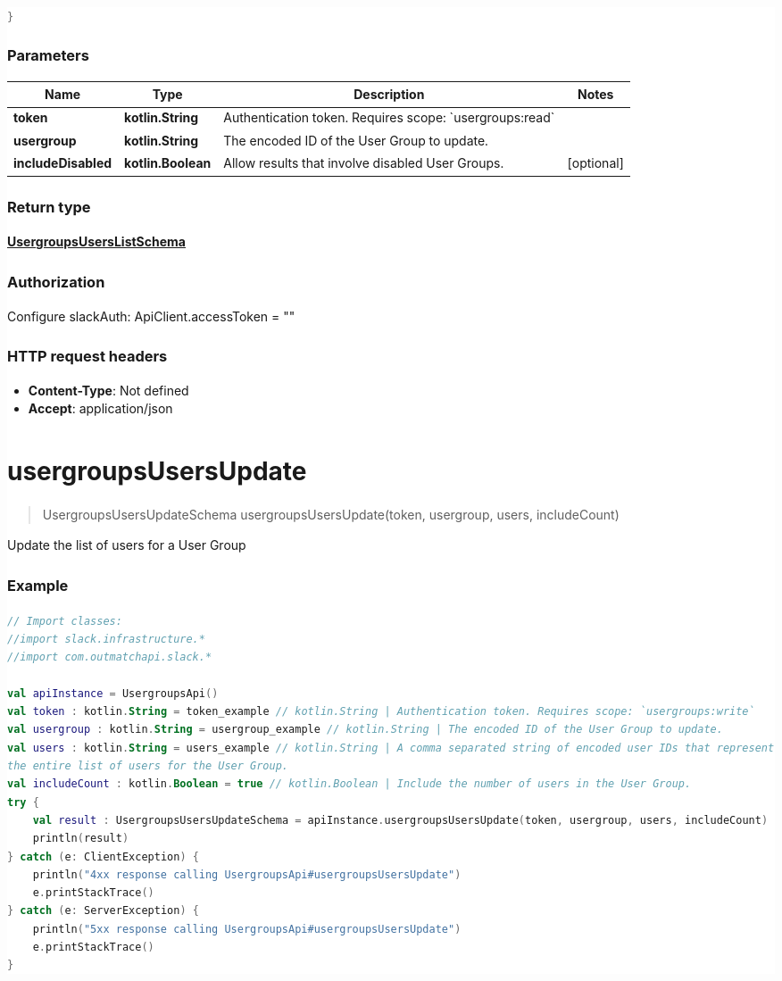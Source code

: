 ```kotlin
}
```

### Parameters

Name | Type | Description  | Notes
------------- | ------------- | ------------- | -------------
 **token** | **kotlin.String**| Authentication token. Requires scope: &#x60;usergroups:read&#x60; |
 **usergroup** | **kotlin.String**| The encoded ID of the User Group to update. |
 **includeDisabled** | **kotlin.Boolean**| Allow results that involve disabled User Groups. | [optional]

### Return type

[**UsergroupsUsersListSchema**](UsergroupsUsersListSchema.md)

### Authorization


Configure slackAuth:
    ApiClient.accessToken = ""

### HTTP request headers

 - **Content-Type**: Not defined
 - **Accept**: application/json

<a name="usergroupsUsersUpdate"></a>
# **usergroupsUsersUpdate**
> UsergroupsUsersUpdateSchema usergroupsUsersUpdate(token, usergroup, users, includeCount)



Update the list of users for a User Group

### Example
```kotlin
// Import classes:
//import slack.infrastructure.*
//import com.outmatchapi.slack.*

val apiInstance = UsergroupsApi()
val token : kotlin.String = token_example // kotlin.String | Authentication token. Requires scope: `usergroups:write`
val usergroup : kotlin.String = usergroup_example // kotlin.String | The encoded ID of the User Group to update.
val users : kotlin.String = users_example // kotlin.String | A comma separated string of encoded user IDs that represent the entire list of users for the User Group.
val includeCount : kotlin.Boolean = true // kotlin.Boolean | Include the number of users in the User Group.
try {
    val result : UsergroupsUsersUpdateSchema = apiInstance.usergroupsUsersUpdate(token, usergroup, users, includeCount)
    println(result)
} catch (e: ClientException) {
    println("4xx response calling UsergroupsApi#usergroupsUsersUpdate")
    e.printStackTrace()
} catch (e: ServerException) {
    println("5xx response calling UsergroupsApi#usergroupsUsersUpdate")
    e.printStackTrace()
}
```
